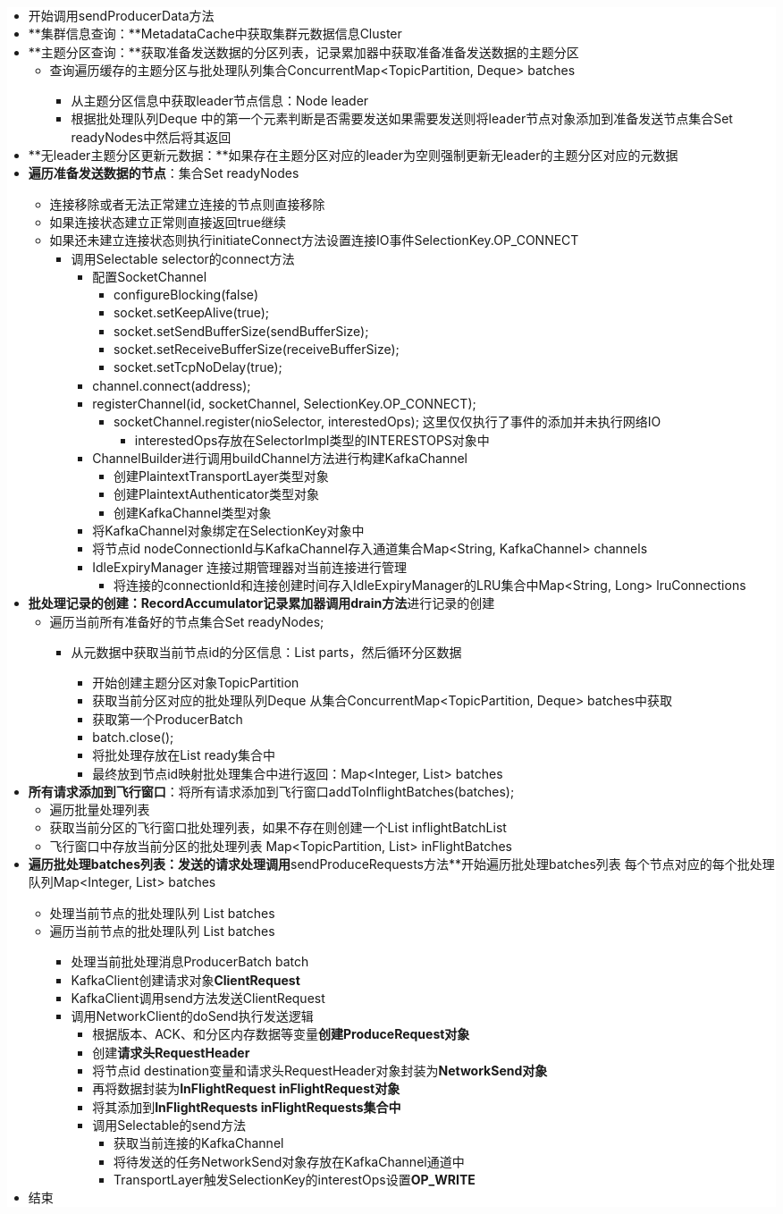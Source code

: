 - 开始调用sendProducerData方法
- **集群信息查询：**MetadataCache中获取集群元数据信息Cluster
- **主题分区查询：**获取准备发送数据的分区列表，记录累加器中获取准备准备发送数据的主题分区
  - 查询遍历缓存的主题分区与批处理队列集合ConcurrentMap<TopicPartition, Deque<ProducerBatch>> batches
    - 从主题分区信息中获取leader节点信息：Node leader
    - 根据批处理队列Deque<ProducerBatch> 中的第一个元素判断是否需要发送如果需要发送则将leader节点对象添加到准备发送节点集合Set<Node> readyNodes中然后将其返回
- **无leader主题分区更新元数据：**如果存在主题分区对应的leader为空则强制更新无leader的主题分区对应的元数据
- **遍历准备发送数据的节点**：集合Set<Node> readyNodes
  - 连接移除或者无法正常建立连接的节点则直接移除
  - 如果连接状态建立正常则直接返回true继续
  - 如果还未建立连接状态则执行initiateConnect方法设置连接IO事件SelectionKey.OP_CONNECT
    - 调用Selectable selector的connect方法
      - 配置SocketChannel
        - configureBlocking(false)
        -  socket.setKeepAlive(true);
        -  socket.setSendBufferSize(sendBufferSize);
        - socket.setReceiveBufferSize(receiveBufferSize);
        - socket.setTcpNoDelay(true);
      - channel.connect(address);
      - registerChannel(id, socketChannel, SelectionKey.OP_CONNECT);
        - socketChannel.register(nioSelector, interestedOps); 这里仅仅执行了事件的添加并未执行网络IO
          - interestedOps存放在SelectorImpl类型的INTERESTOPS对象中
      - ChannelBuilder进行调用buildChannel方法进行构建KafkaChannel
        - 创建PlaintextTransportLayer类型对象
        - 创建PlaintextAuthenticator类型对象
        - 创建KafkaChannel类型对象
      - 将KafkaChannel对象绑定在SelectionKey对象中
      - 将节点id nodeConnectionId与KafkaChannel存入通道集合Map<String, KafkaChannel> channels
      - IdleExpiryManager 连接过期管理器对当前连接进行管理
        - 将连接的connectionId和连接创建时间存入IdleExpiryManager的LRU集合中Map<String, Long> lruConnections
- **批处理记录的创建：**RecordAccumulator记录累加器调用**drain方法**进行记录的创建
  - 遍历当前所有准备好的节点集合Set<Node> readyNodes;
    - 从元数据中获取当前节点id的分区信息：List<PartitionInfo> parts，然后循环分区数据
      - 开始创建主题分区对象TopicPartition
      - 获取当前分区对应的批处理队列Deque<ProducerBatch> 从集合ConcurrentMap<TopicPartition, Deque<ProducerBatch>> batches中获取
      - 获取第一个ProducerBatch
      - batch.close();
      - 将批处理存放在List<ProducerBatch> ready集合中
      - 最终放到节点id映射批处理集合中进行返回：Map<Integer, List<ProducerBatch>> batches 
- **所有请求添加到飞行窗口**：将所有请求添加到飞行窗口addToInflightBatches(batches);
  - 遍历批量处理列表
  - 获取当前分区的飞行窗口批处理列表，如果不存在则创建一个List<ProducerBatch> inflightBatchList
  - 飞行窗口中存放当前分区的批处理列表 Map<TopicPartition, List<ProducerBatch>> inFlightBatches
- **遍历批处理batches列表：**发送的请求处理**调用**sendProduceRequests方法**开始遍历批处理batches列表 每个节点对应的每个批处理队列Map<Integer, List<ProducerBatch>> batches 
  - 处理当前节点的批处理队列 List<ProducerBatch> batches
  - 遍历当前节点的批处理队列 List<ProducerBatch> batches
    - 处理当前批处理消息ProducerBatch batch
    - KafkaClient创建请求对象**ClientRequest**
    - KafkaClient调用send方法发送ClientRequest
    - 调用NetworkClient的doSend执行发送逻辑
      - 根据版本、ACK、和分区内存数据等变量**创建ProduceRequest对象**
      - 创建**请求头RequestHeader**
      - 将节点id destination变量和请求头RequestHeader对象封装为**NetworkSend对象**
      - 再将数据封装为**InFlightRequest inFlightRequest对象**
      - 将其添加到**InFlightRequests inFlightRequests集合中**
      - 调用Selectable的send方法
        - 获取当前连接的KafkaChannel
        - 将待发送的任务NetworkSend对象存放在KafkaChannel通道中
        - TransportLayer触发SelectionKey的interestOps设置**OP_WRITE**
- 结束

